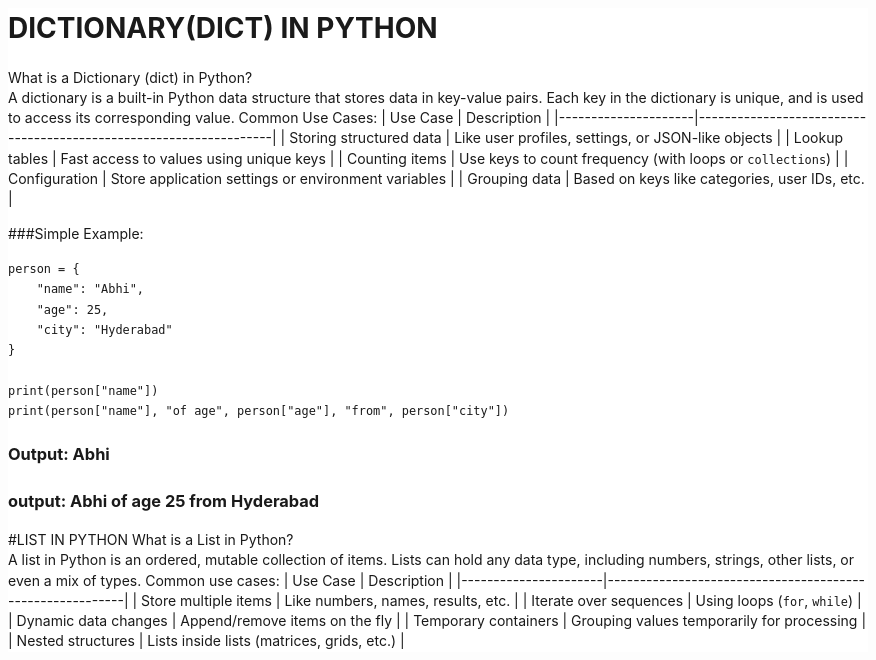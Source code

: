 






# DICTIONARY(DICT) IN PYTHON 
What is a Dictionary (dict) in Python?</br>A dictionary is a built-in Python data structure that stores data in key-value pairs.
Each key in the dictionary is unique, and is used to access its corresponding value.
Common Use Cases:
| Use Case            | Description                                                       |
|---------------------|-------------------------------------------------------------------|
| Storing structured data | Like user profiles, settings, or JSON-like objects              |
| Lookup tables        | Fast access to values using unique keys                          |
| Counting items       | Use keys to count frequency (with loops or `collections`)        |
| Configuration        | Store application settings or environment variables              |
| Grouping data        | Based on keys like categories, user IDs, etc.                    |

###Simple Example:
```
person = {
    "name": "Abhi",
    "age": 25,
    "city": "Hyderabad"
}

print(person["name"]) 
print(person["name"], "of age", person["age"], "from", person["city"]) 
```
### Output: Abhi
### output: Abhi of age 25 from Hyderabad





















#LIST IN PYTHON
What is a List in Python?</br>A list in Python is an ordered, mutable collection of items.
Lists can hold any data type, including numbers, strings, other lists, or even a mix of types.
Common use cases:
| Use Case             | Description                                              |
|----------------------|----------------------------------------------------------|
| Store multiple items | Like numbers, names, results, etc.                       |
| Iterate over sequences | Using loops (`for`, `while`)                            |
| Dynamic data changes | Append/remove items on the fly                          |
| Temporary containers | Grouping values temporarily for processing              |
| Nested structures    | Lists inside lists (matrices, grids, etc.)              |
